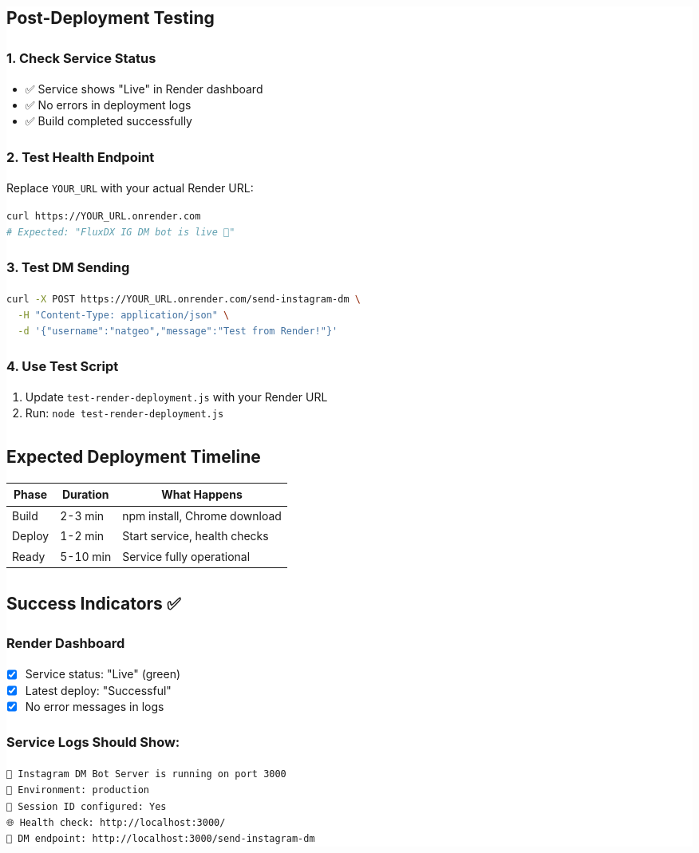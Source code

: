 ## Post-Deployment Testing

### 1. Check Service Status
- ✅ Service shows "Live" in Render dashboard
- ✅ No errors in deployment logs
- ✅ Build completed successfully

### 2. Test Health Endpoint
Replace `YOUR_URL` with your actual Render URL:

```bash
curl https://YOUR_URL.onrender.com
# Expected: "FluxDX IG DM bot is live 🚀"
```

### 3. Test DM Sending
```bash
curl -X POST https://YOUR_URL.onrender.com/send-instagram-dm \
  -H "Content-Type: application/json" \
  -d '{"username":"natgeo","message":"Test from Render!"}'
```

### 4. Use Test Script
1. Update `test-render-deployment.js` with your Render URL
2. Run: `node test-render-deployment.js`

## Expected Deployment Timeline

| Phase | Duration | What Happens |
|-------|----------|--------------|
| Build | 2-3 min | npm install, Chrome download |
| Deploy | 1-2 min | Start service, health checks |
| Ready | 5-10 min | Service fully operational |

## Success Indicators ✅

### Render Dashboard
- [x] Service status: "Live" (green)
- [x] Latest deploy: "Successful"
- [x] No error messages in logs

### Service Logs Should Show:
```
🚀 Instagram DM Bot Server is running on port 3000
📍 Environment: production
🔑 Session ID configured: Yes
🌐 Health check: http://localhost:3000/
📡 DM endpoint: http://localhost:3000/send-instagram-dm
```
